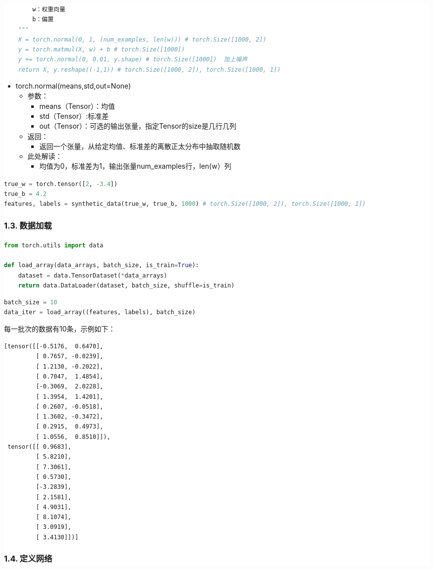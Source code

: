 ```python
        w：权重向量
        b：偏置
    """
    X = torch.normal(0, 1, (num_examples, len(w))) # torch.Size([1000, 2])
    y = torch.matmul(X, w) + b # torch.Size([1000])
    y += torch.normal(0, 0.01, y.shape) # torch.Size([1000])  加上噪声
    return X, y.reshape((-1,1)) # torch.Size([1000, 2]), torch.Size([1000, 1])
```
- torch.normal(means,std,out=None)
  - 参数：
    - means（Tensor）：均值
    - std（Tensor）:标准差
    - out（Tensor）：可选的输出张量，指定Tensor的size是几行几列
  - 返回：
    - 返回一个张量，从给定均值、标准差的离散正太分布中抽取随机数
  - 此处解读：
    - 均值为0，标准差为1，输出张量num_examples行，len(w）列
```python
true_w = torch.tensor([2, -3.4])
true_b = 4.2
features, labels = synthetic_data(true_w, true_b, 1000) # torch.Size([1000, 2]), torch.Size([1000, 1])
```
### 1.3. 数据加载
```python
from torch.utils import data

def load_array(data_arrays, batch_size, is_train=True):
    dataset = data.TensorDataset(*data_arrays)
    return data.DataLoader(dataset, batch_size, shuffle=is_train)
```

```python
batch_size = 10
data_iter = load_array((features, labels), batch_size)
```
每一批次的数据有10条，示例如下：
```
[tensor([[-0.5176,  0.6470],
         [ 0.7657, -0.0239],
         [ 1.2130, -0.2022],
         [ 0.7047,  1.4854],
         [-0.3069,  2.0228],
         [ 1.3954,  1.4201],
         [ 0.2607, -0.0518],
         [ 1.3602, -0.3472],
         [ 0.2915,  0.4973],
         [ 1.0556,  0.8510]]),
 tensor([[ 0.9683],
         [ 5.8210],
         [ 7.3061],
         [ 0.5730],
         [-3.2839],
         [ 2.1581],
         [ 4.9031],
         [ 8.1074],
         [ 3.0919],
         [ 3.4130]])]
```
### 1.4. 定义网络  
